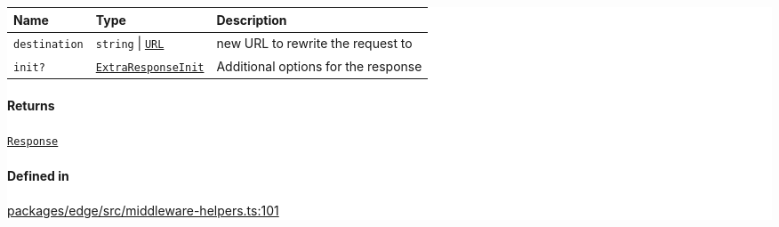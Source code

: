 | Name | Type | Description |
| :------ | :------ | :------ |
| `destination` | `string` \| [`URL`]( https://developer.mozilla.org/en-US/docs/Web/API/URL ) | new URL to rewrite the request to |
| `init?` | [`ExtraResponseInit`](interfaces/ExtraResponseInit.md) | Additional options for the response |

#### Returns

[`Response`]( https://developer.mozilla.org/en-US/docs/Web/API/Response )

#### Defined in

[packages/edge/src/middleware-helpers.ts:101](https://github.com/khulnasoft-lab/DevShip/blob/main/packages/edge/src/middleware-helpers.ts#L101)
